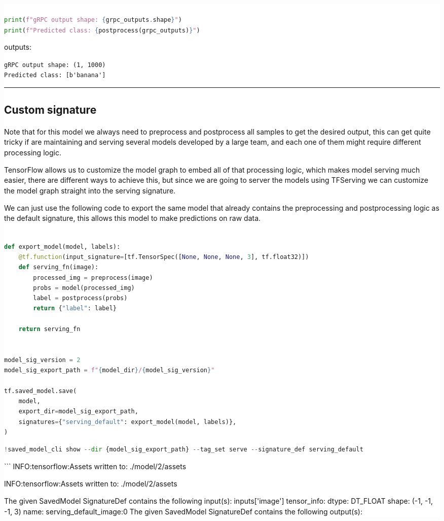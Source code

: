 ```python

print(f"gRPC output shape: {grpc_outputs.shape}")
print(f"Predicted class: {postprocess(grpc_outputs)}")
```

outputs:
```
gRPC output shape: (1, 1000)
Predicted class: [b'banana']
```

---
## Custom signature

Note that for this model we always need to preprocess and postprocess all
samples to get the desired output, this can get quite tricky if are
maintaining and serving several models developed by a large team, and each one
of them might require different processing logic.

TensorFlow allows us to customize the model graph to embed all of that
processing logic, which makes model serving much easier, there are different
ways to achieve this, but since we are going to server the models using
TFServing we can customize the model graph straight into the serving signature.

We can just use the following code to export the same model that already
contains the preprocessing and postprocessing logic as the default signature,
this allows this model to make predictions on raw data.


```python

def export_model(model, labels):
    @tf.function(input_signature=[tf.TensorSpec([None, None, None, 3], tf.float32)])
    def serving_fn(image):
        processed_img = preprocess(image)
        probs = model(processed_img)
        label = postprocess(probs)
        return {"label": label}

    return serving_fn


model_sig_version = 2
model_sig_export_path = f"{model_dir}/{model_sig_version}"

tf.saved_model.save(
    model,
    export_dir=model_sig_export_path,
    signatures={"serving_default": export_model(model, labels)},
)
```

```python
!saved_model_cli show --dir {model_sig_export_path} --tag_set serve --signature_def serving_default
```
<div class="k-default-codeblock">
```
INFO:tensorflow:Assets written to: ./model/2/assets

INFO:tensorflow:Assets written to: ./model/2/assets

The given SavedModel SignatureDef contains the following input(s):
  inputs['image'] tensor_info:
      dtype: DT_FLOAT
      shape: (-1, -1, -1, 3)
      name: serving_default_image:0
The given SavedModel SignatureDef contains the following output(s):
```
